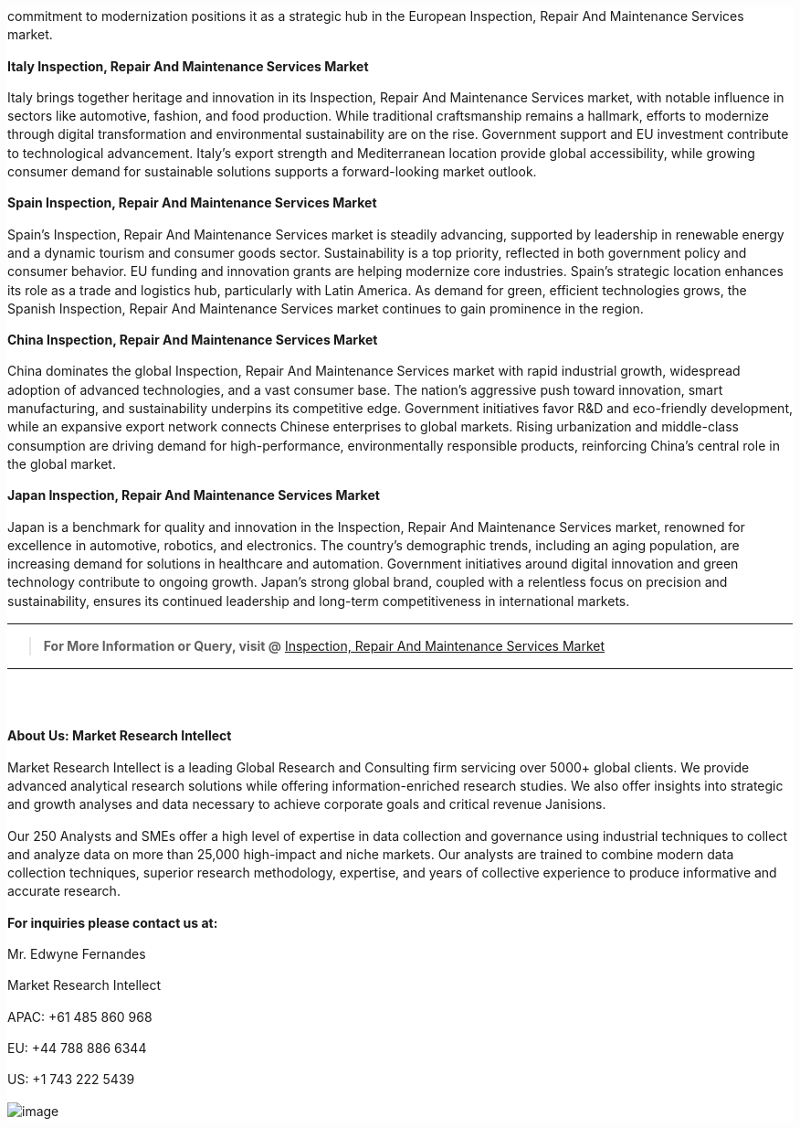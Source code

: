 commitment to modernization positions it as a strategic hub in the European Inspection, Repair And Maintenance Services market.</p><p class="" data-start="3840" data-end="4422"><strong data-start="3840" data-end="3861">Italy Inspection, Repair And Maintenance Services Market</strong></p><p class="" data-start="3840" data-end="4422">Italy brings together heritage and innovation in its Inspection, Repair And Maintenance Services market, with notable influence in sectors like automotive, fashion, and food production. While traditional craftsmanship remains a hallmark, efforts to modernize through digital transformation and environmental sustainability are on the rise. Government support and EU investment contribute to technological advancement. Italy&rsquo;s export strength and Mediterranean location provide global accessibility, while growing consumer demand for sustainable solutions supports a forward-looking market outlook.</p><p class="" data-start="4424" data-end="4975"><strong data-start="4424" data-end="4445">Spain Inspection, Repair And Maintenance Services Market</strong></p><p class="" data-start="4424" data-end="4975">Spain&rsquo;s Inspection, Repair And Maintenance Services market is steadily advancing, supported by leadership in renewable energy and a dynamic tourism and consumer goods sector. Sustainability is a top priority, reflected in both government policy and consumer behavior. EU funding and innovation grants are helping modernize core industries. Spain&rsquo;s strategic location enhances its role as a trade and logistics hub, particularly with Latin America. As demand for green, efficient technologies grows, the Spanish Inspection, Repair And Maintenance Services market continues to gain prominence in the region.</p><p class="" data-start="4977" data-end="5589"><strong data-start="4977" data-end="4998">China Inspection, Repair And Maintenance Services Market</strong></p><p class="" data-start="4977" data-end="5589">China dominates the global Inspection, Repair And Maintenance Services market with rapid industrial growth, widespread adoption of advanced technologies, and a vast consumer base. The nation&rsquo;s aggressive push toward innovation, smart manufacturing, and sustainability underpins its competitive edge. Government initiatives favor R&amp;D and eco-friendly development, while an expansive export network connects Chinese enterprises to global markets. Rising urbanization and middle-class consumption are driving demand for high-performance, environmentally responsible products, reinforcing China&rsquo;s central role in the global market.</p><p class="" data-start="5591" data-end="6162"><strong data-start="5591" data-end="5612">Japan Inspection, Repair And Maintenance Services Market</strong></p><p class="" data-start="5591" data-end="6162">Japan is a benchmark for quality and innovation in the Inspection, Repair And Maintenance Services market, renowned for excellence in automotive, robotics, and electronics. The country&rsquo;s demographic trends, including an aging population, are increasing demand for solutions in healthcare and automation. Government initiatives around digital innovation and green technology contribute to ongoing growth. Japan&rsquo;s strong global brand, coupled with a relentless focus on precision and sustainability, ensures its continued leadership and long-term competitiveness in international markets.</p><hr /><blockquote><p><span class="font-[700]"><strong>For More Information or Query, visit&nbsp;@</strong>&nbsp;</span><span class="font-[700]"><a href="https://www.marketresearchintellect.com/product/inspection-repair-and-maintenance-services-market/?utm_source=Linkedin&utm_medium=019" target="_blank" data-tracking-control-name="article-ssr-frontend-pulse_little-text-block" data-tracking-will-navigate="" data-test-link="">Inspection, Repair And Maintenance Services Market</a></span></p></blockquote><hr /><h3>&nbsp;</h3><p><strong><span class="font-[700]">About Us: Market Research Intellect</span></strong></p><p><span class="">Market Research Intellect is a leading Global Research and Consulting firm servicing over 5000+ global clients. We provide advanced analytical research solutions while offering information-enriched research studies.&nbsp;</span>We also offer insights into strategic and growth analyses and data necessary to achieve corporate goals and critical revenue Janisions.</p><p><span class="">Our 250 Analysts and SMEs offer a high level of expertise in data collection and governance using industrial techniques to collect and analyze data on more than 25,000 high-impact and niche markets. Our analysts are trained to combine modern data collection techniques, superior research methodology, expertise, and years of collective experience to produce informative and accurate research.</span></p><p><strong>For inquiries please contact us at:</strong></p><p>Mr. Edwyne Fernandes</p><p>Market Research Intellect</p><p>APAC: +61 485 860 968</p><p>EU: +44 788 886 6344</p><p>US: +1 743 222 5439</p>
![image](https://github.com/user-attachments/assets/fa86a221-da6f-4ae8-afa8-61cbf78fe334)
